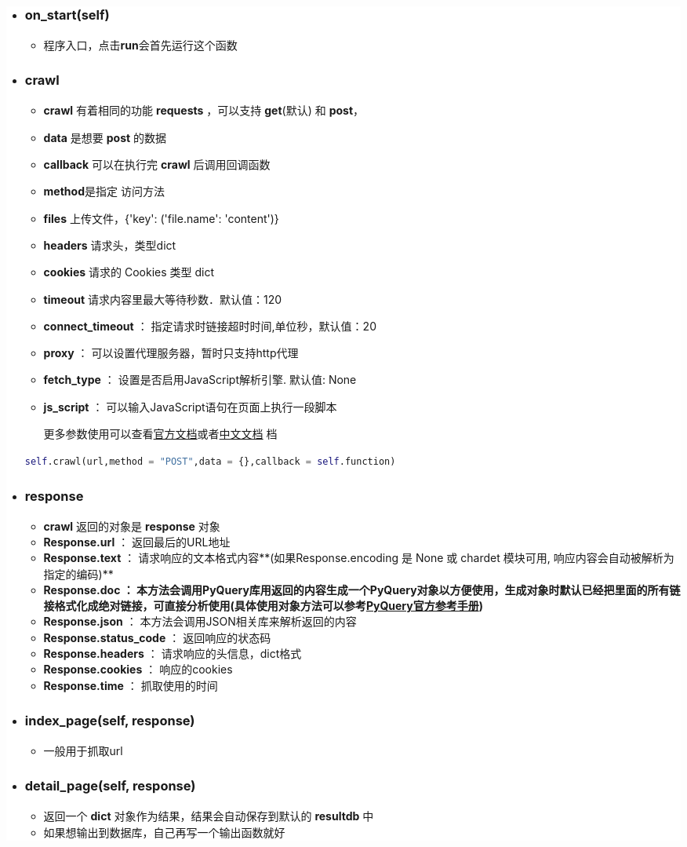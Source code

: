 
- ### on\_start(self)
	- 程序入口，点击**run**会首先运行这个函数


- ### crawl

	- **crawl** 有着相同的功能 **requests** ，可以支持 **get**(默认) 和 **post**，

	- **data** 是想要 **post** 的数据

	- **callback** 可以在执行完 **crawl** 后调用回调函数

	- **method**是指定 访问方法

	- **files** 上传文件，{'key': ('file.name': 'content')}

	- **headers**  请求头，类型dict

	- **cookies** 请求的 Cookies 类型 dict

	- **timeout**  请求内容里最大等待秒数．默认值：120

	- **connect\_timeout** ： 指定请求时链接超时时间,单位秒，默认值：20

	- **proxy** ： 可以设置代理服务器，暂时只支持http代理

	- **fetch\_type** ： 设置是否启用JavaScript解析引擎. 默认值: None

	- **js\_script** ： 可以输入JavaScript语句在页面上执行一段脚本

		更多参数使用可以查看[官方文档](http://docs.pyspider.org/en/latest/)或者[中文文档](http://www.pyspider.cn/book/pyspider/self.crawl-16.html) 档

	```python
	self.crawl(url,method = "POST",data = {},callback = self.function)
	```


- ### response

	- **crawl** 返回的对象是 **response** 对象
	- **Response.url** ： 返回最后的URL地址
	- **Response.text** ： 请求响应的文本格式内容**(如果Response.encoding 是 None 或 chardet 模块可用, 响应内容会自动被解析为指定的编码)**
	- **Response.doc ： 本方法会调用PyQuery库用返回的内容生成一个PyQuery对象以方便使用，生成对象时默认已经把里面的所有链接格式化成绝对链接，可直接分析使用(具体使用对象方法可以参考[PyQuery官方参考手册](https://pythonhosted.org/pyquery/))**
	- **Response.json** ： 本方法会调用JSON相关库来解析返回的内容
	- **Response.status_code** ： 返回响应的状态码
	- **Response.headers** ： 请求响应的头信息，dict格式
	- **Response.cookies** ： 响应的cookies
	- **Response.time** ： 抓取使用的时间



- ### index\_page(self, response)
	- 一般用于抓取url


- ### detail\_page(self, response)

	- 返回一个 **dict** 对象作为结果，结果会自动保存到默认的 **resultdb** 中
	- 如果想输出到数据库，自己再写一个输出函数就好
